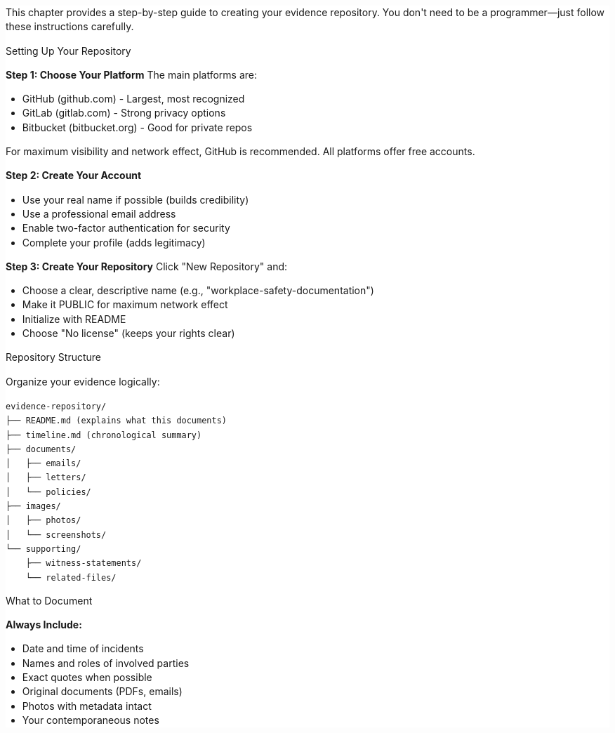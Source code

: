This chapter provides a step-by-step guide to creating your evidence repository. You don't need to be a programmer—just follow these instructions carefully.

Setting Up Your Repository

**Step 1: Choose Your Platform**
The main platforms are:
- GitHub (github.com) - Largest, most recognized
- GitLab (gitlab.com) - Strong privacy options
- Bitbucket (bitbucket.org) - Good for private repos

For maximum visibility and network effect, GitHub is recommended. All platforms offer free accounts.

**Step 2: Create Your Account**
- Use your real name if possible (builds credibility)
- Use a professional email address
- Enable two-factor authentication for security
- Complete your profile (adds legitimacy)

**Step 3: Create Your Repository**
Click "New Repository" and:
- Choose a clear, descriptive name (e.g., "workplace-safety-documentation")
- Make it PUBLIC for maximum network effect
- Initialize with README
- Choose "No license" (keeps your rights clear)

Repository Structure

Organize your evidence logically:

```
evidence-repository/
├── README.md (explains what this documents)
├── timeline.md (chronological summary)
├── documents/
│   ├── emails/
│   ├── letters/
│   └── policies/
├── images/
│   ├── photos/
│   └── screenshots/
└── supporting/
    ├── witness-statements/
    └── related-files/
```

What to Document

**Always Include:**
- Date and time of incidents
- Names and roles of involved parties
- Exact quotes when possible
- Original documents (PDFs, emails)
- Photos with metadata intact
- Your contemporaneous notes
